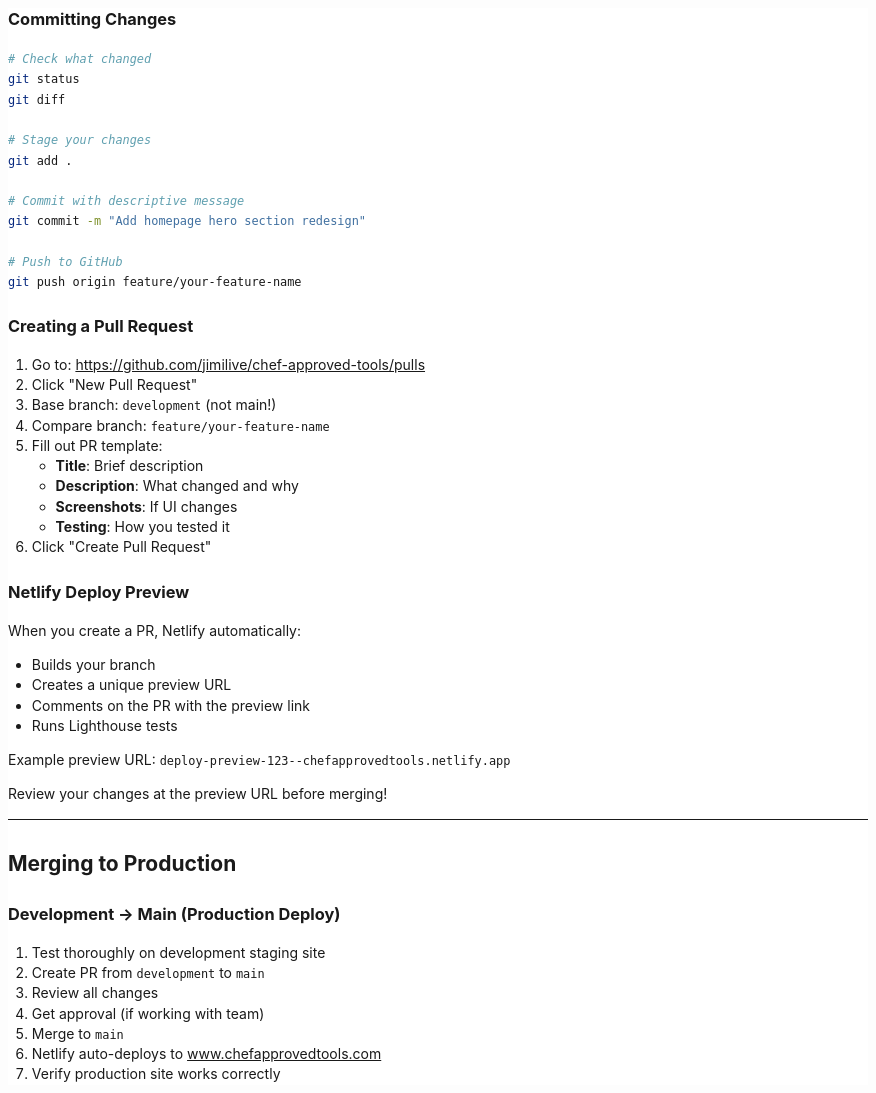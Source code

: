 ### Committing Changes

```bash
# Check what changed
git status
git diff

# Stage your changes
git add .

# Commit with descriptive message
git commit -m "Add homepage hero section redesign"

# Push to GitHub
git push origin feature/your-feature-name
```

### Creating a Pull Request

1. Go to: https://github.com/jimilive/chef-approved-tools/pulls
2. Click "New Pull Request"
3. Base branch: `development` (not main!)
4. Compare branch: `feature/your-feature-name`
5. Fill out PR template:
   - **Title**: Brief description
   - **Description**: What changed and why
   - **Screenshots**: If UI changes
   - **Testing**: How you tested it
6. Click "Create Pull Request"

### Netlify Deploy Preview

When you create a PR, Netlify automatically:
- Builds your branch
- Creates a unique preview URL
- Comments on the PR with the preview link
- Runs Lighthouse tests

Example preview URL: `deploy-preview-123--chefapprovedtools.netlify.app`

Review your changes at the preview URL before merging!

---

## Merging to Production

### Development → Main (Production Deploy)

1. Test thoroughly on development staging site
2. Create PR from `development` to `main`
3. Review all changes
4. Get approval (if working with team)
5. Merge to `main`
6. Netlify auto-deploys to www.chefapprovedtools.com
7. Verify production site works correctly
